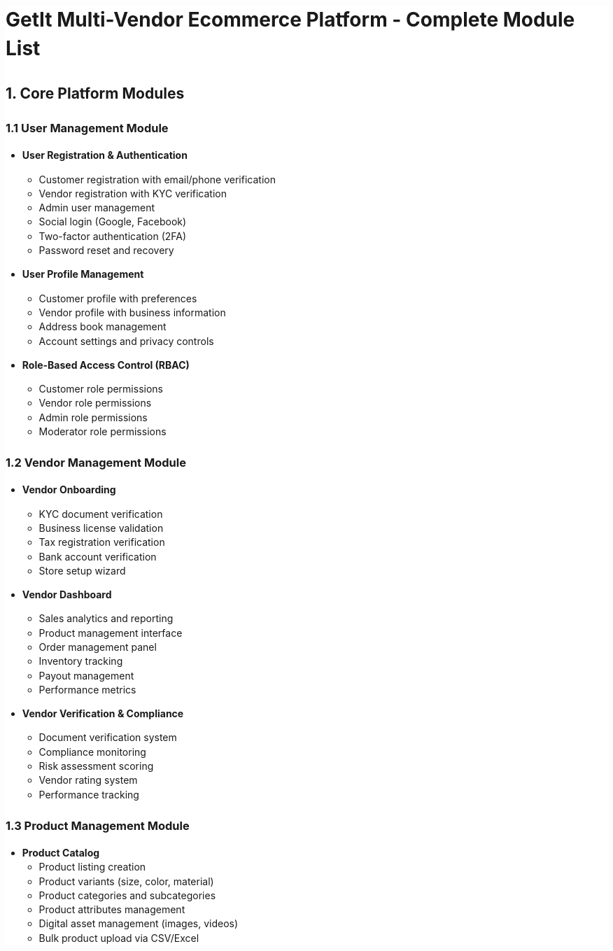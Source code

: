 # GetIt Multi-Vendor Ecommerce Platform - Complete Module List

## 1. Core Platform Modules

### 1.1 User Management Module
- **User Registration & Authentication**
  - Customer registration with email/phone verification
  - Vendor registration with KYC verification
  - Admin user management
  - Social login (Google, Facebook)
  - Two-factor authentication (2FA)
  - Password reset and recovery

- **User Profile Management**
  - Customer profile with preferences
  - Vendor profile with business information
  - Address book management
  - Account settings and privacy controls

- **Role-Based Access Control (RBAC)**
  - Customer role permissions
  - Vendor role permissions
  - Admin role permissions
  - Moderator role permissions

### 1.2 Vendor Management Module
- **Vendor Onboarding**
  - KYC document verification
  - Business license validation
  - Tax registration verification
  - Bank account verification
  - Store setup wizard

- **Vendor Dashboard**
  - Sales analytics and reporting
  - Product management interface
  - Order management panel
  - Inventory tracking
  - Payout management
  - Performance metrics

- **Vendor Verification & Compliance**
  - Document verification system
  - Compliance monitoring
  - Risk assessment scoring
  - Vendor rating system
  - Performance tracking

### 1.3 Product Management Module
- **Product Catalog**
  - Product listing creation
  - Product variants (size, color, material)
  - Product categories and subcategories
  - Product attributes management
  - Digital asset management (images, videos)
  - Bulk product upload via CSV/Excel
